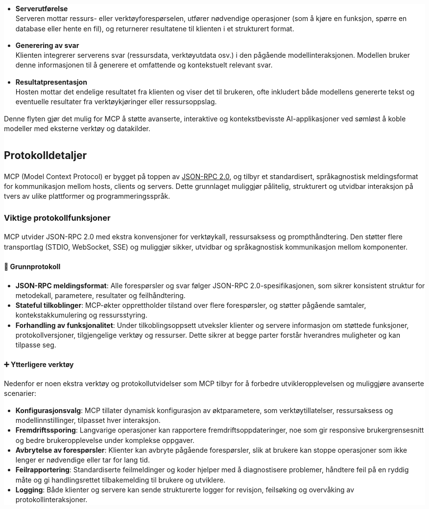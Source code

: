 - **Serverutførelse**  
  Serveren mottar ressurs- eller verktøyforespørselen, utfører nødvendige operasjoner (som å kjøre en funksjon, spørre en database eller hente en fil), og returnerer resultatene til klienten i et strukturert format.

- **Generering av svar**  
  Klienten integrerer serverens svar (ressursdata, verktøyutdata osv.) i den pågående modellinteraksjonen. Modellen bruker denne informasjonen til å generere et omfattende og kontekstuelt relevant svar.

- **Resultatpresentasjon**  
  Hosten mottar det endelige resultatet fra klienten og viser det til brukeren, ofte inkludert både modellens genererte tekst og eventuelle resultater fra verktøykjøringer eller ressursoppslag.

Denne flyten gjør det mulig for MCP å støtte avanserte, interaktive og kontekstbevisste AI-applikasjoner ved sømløst å koble modeller med eksterne verktøy og datakilder.

## Protokolldetaljer

MCP (Model Context Protocol) er bygget på toppen av [JSON-RPC 2.0](https://www.jsonrpc.org/), og tilbyr et standardisert, språkagnostisk meldingsformat for kommunikasjon mellom hosts, clients og servers. Dette grunnlaget muliggjør pålitelig, strukturert og utvidbar interaksjon på tvers av ulike plattformer og programmeringsspråk.

### Viktige protokollfunksjoner

MCP utvider JSON-RPC 2.0 med ekstra konvensjoner for verktøykall, ressursaksess og prompthåndtering. Den støtter flere transportlag (STDIO, WebSocket, SSE) og muliggjør sikker, utvidbar og språkagnostisk kommunikasjon mellom komponenter.

#### 🧢 Grunnprotokoll

- **JSON-RPC meldingsformat**: Alle forespørsler og svar følger JSON-RPC 2.0-spesifikasjonen, som sikrer konsistent struktur for metodekall, parametere, resultater og feilhåndtering.
- **Stateful tilkoblinger**: MCP-økter opprettholder tilstand over flere forespørsler, og støtter pågående samtaler, kontekstakkumulering og ressursstyring.
- **Forhandling av funksjonalitet**: Under tilkoblingsoppsett utveksler klienter og servere informasjon om støttede funksjoner, protokollversjoner, tilgjengelige verktøy og ressurser. Dette sikrer at begge parter forstår hverandres muligheter og kan tilpasse seg.

#### ➕ Ytterligere verktøy

Nedenfor er noen ekstra verktøy og protokollutvidelser som MCP tilbyr for å forbedre utvikleropplevelsen og muliggjøre avanserte scenarier:

- **Konfigurasjonsvalg**: MCP tillater dynamisk konfigurasjon av øktparametere, som verktøytillatelser, ressursaksess og modellinnstillinger, tilpasset hver interaksjon.
- **Fremdriftssporing**: Langvarige operasjoner kan rapportere fremdriftsoppdateringer, noe som gir responsive brukergrensesnitt og bedre brukeropplevelse under komplekse oppgaver.
- **Avbrytelse av forespørsler**: Klienter kan avbryte pågående forespørsler, slik at brukere kan stoppe operasjoner som ikke lenger er nødvendige eller tar for lang tid.
- **Feilrapportering**: Standardiserte feilmeldinger og koder hjelper med å diagnostisere problemer, håndtere feil på en ryddig måte og gi handlingsrettet tilbakemelding til brukere og utviklere.
- **Logging**: Både klienter og servere kan sende strukturerte logger for revisjon, feilsøking og overvåking av protokollinteraksjoner.
